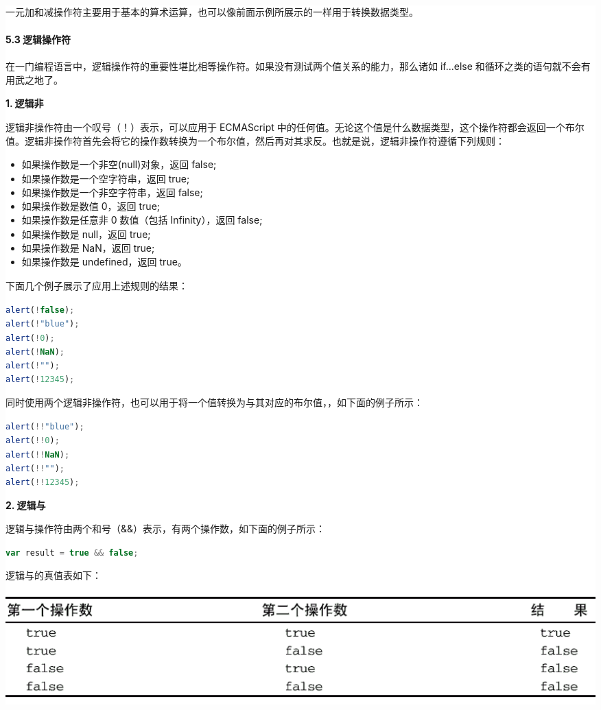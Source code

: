一元加和减操作符主要用于基本的算术运算，也可以像前面示例所展示的一样用于转换数据类型。

#### 5.3 逻辑操作符

在一门编程语言中，逻辑操作符的重要性堪比相等操作符。如果没有测试两个值关系的能力，那么诸如 if...else 和循环之类的语句就不会有用武之地了。



**1. 逻辑非** 

逻辑非操作符由一个叹号（！）表示，可以应用于 ECMAScript 中的任何值。无论这个值是什么数据类型，这个操作符都会返回一个布尔值。逻辑非操作符首先会将它的操作数转换为一个布尔值，然后再对其求反。也就是说，逻辑非操作符遵循下列规则：

- 如果操作数是一个非空(null)对象，返回 false;
- 如果操作数是一个空字符串，返回 true;
- 如果操作数是一个非空字符串，返回 false;
- 如果操作数是数值 0，返回 true;
- 如果操作数是任意非 0 数值（包括 Infinity），返回 false;
- 如果操作数是 null，返回 true;
- 如果操作数是 NaN，返回 true;
- 如果操作数是 undefined，返回 true。

下面几个例子展示了应用上述规则的结果：

```js
alert(!false); 
alert(!"blue"); 
alert(!0); 
alert(!NaN); 
alert(!""); 
alert(!12345); 
```

同时使用两个逻辑非操作符，也可以用于将一个值转换为与其对应的布尔值，，如下面的例子所示：

```js
alert(!!"blue"); 
alert(!!0); 
alert(!!NaN); 
alert(!!""); 
alert(!!12345); 
```

**2. 逻辑与** 

逻辑与操作符由两个和号（&&）表示，有两个操作数，如下面的例子所示：

```js
var result = true && false;
```

逻辑与的真值表如下：

![图片](./图片/add2.png)
